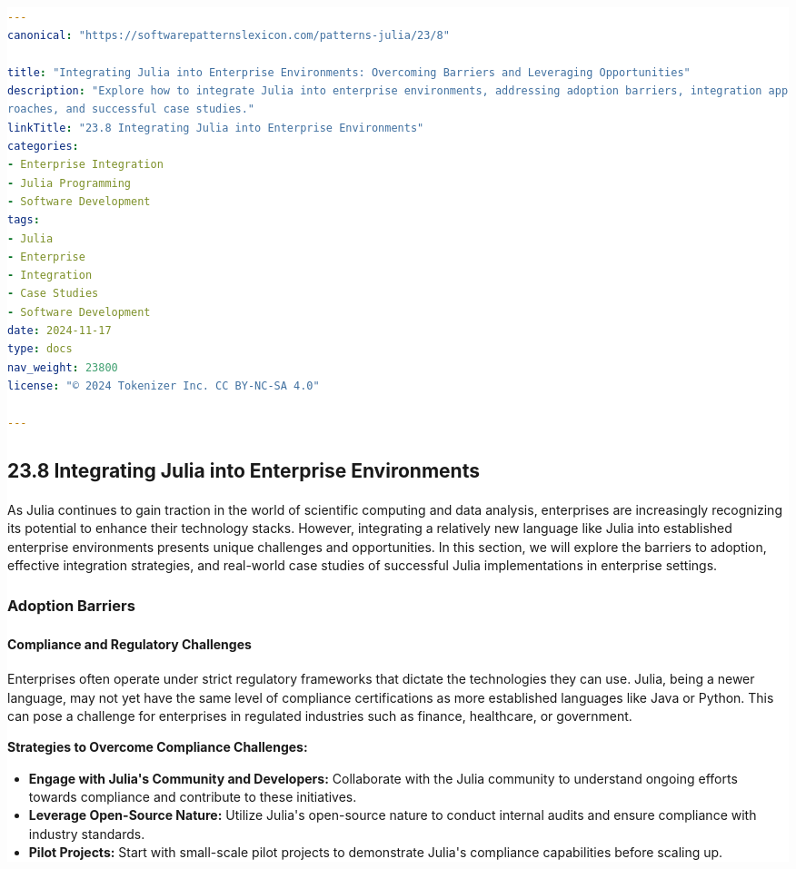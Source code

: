 ```yaml
---
canonical: "https://softwarepatternslexicon.com/patterns-julia/23/8"

title: "Integrating Julia into Enterprise Environments: Overcoming Barriers and Leveraging Opportunities"
description: "Explore how to integrate Julia into enterprise environments, addressing adoption barriers, integration approaches, and successful case studies."
linkTitle: "23.8 Integrating Julia into Enterprise Environments"
categories:
- Enterprise Integration
- Julia Programming
- Software Development
tags:
- Julia
- Enterprise
- Integration
- Case Studies
- Software Development
date: 2024-11-17
type: docs
nav_weight: 23800
license: "© 2024 Tokenizer Inc. CC BY-NC-SA 4.0"

---
```


## 23.8 Integrating Julia into Enterprise Environments

As Julia continues to gain traction in the world of scientific computing and data analysis, enterprises are increasingly recognizing its potential to enhance their technology stacks. However, integrating a relatively new language like Julia into established enterprise environments presents unique challenges and opportunities. In this section, we will explore the barriers to adoption, effective integration strategies, and real-world case studies of successful Julia implementations in enterprise settings.

### Adoption Barriers

#### Compliance and Regulatory Challenges

Enterprises often operate under strict regulatory frameworks that dictate the technologies they can use. Julia, being a newer language, may not yet have the same level of compliance certifications as more established languages like Java or Python. This can pose a challenge for enterprises in regulated industries such as finance, healthcare, or government.

**Strategies to Overcome Compliance Challenges:**

- **Engage with Julia's Community and Developers:** Collaborate with the Julia community to understand ongoing efforts towards compliance and contribute to these initiatives.
- **Leverage Open-Source Nature:** Utilize Julia's open-source nature to conduct internal audits and ensure compliance with industry standards.
- **Pilot Projects:** Start with small-scale pilot projects to demonstrate Julia's compliance capabilities before scaling up.
